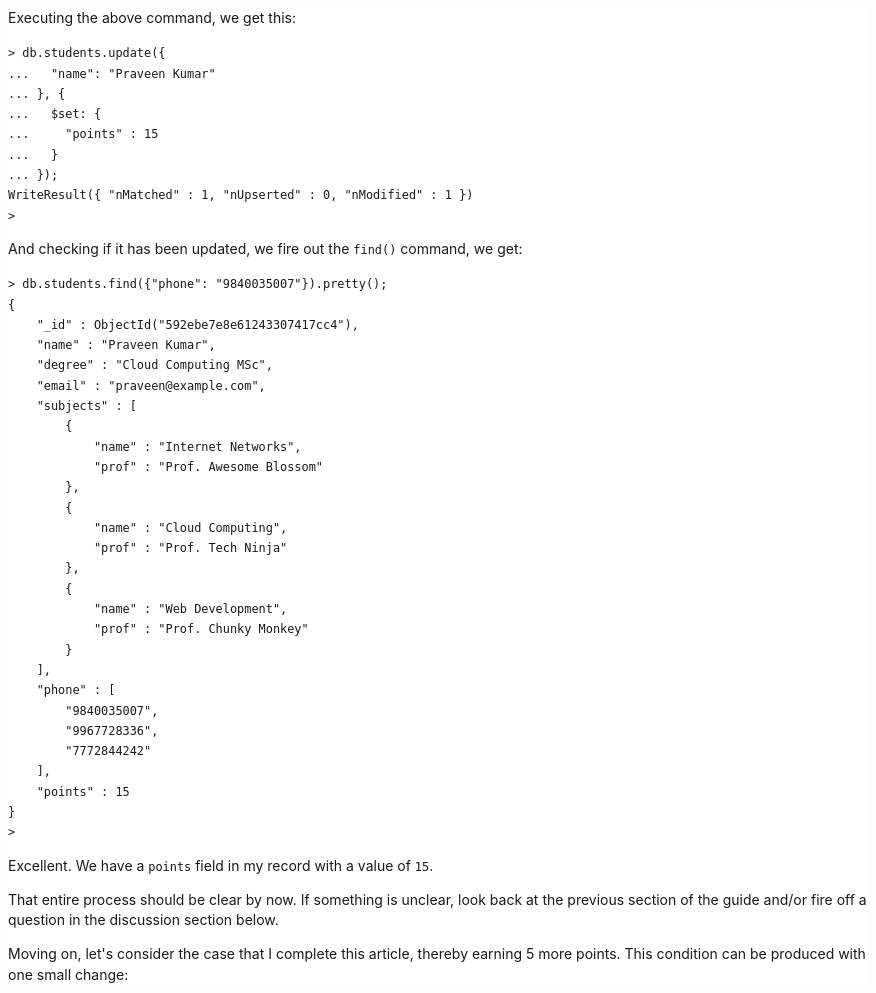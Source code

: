 Executing the above command, we get this:

```language-javascript
> db.students.update({
...   "name": "Praveen Kumar"
... }, {
...   $set: {
...     "points" : 15
...   }
... });
WriteResult({ "nMatched" : 1, "nUpserted" : 0, "nModified" : 1 })
>
```

And checking if it has been updated, we fire out the `find()` command, we get:

```language-javascript
> db.students.find({"phone": "9840035007"}).pretty();
{
    "_id" : ObjectId("592ebe7e8e61243307417cc4"),
    "name" : "Praveen Kumar",
    "degree" : "Cloud Computing MSc",
    "email" : "praveen@example.com",
    "subjects" : [
        {
            "name" : "Internet Networks",
            "prof" : "Prof. Awesome Blossom"
        },
        {
            "name" : "Cloud Computing",
            "prof" : "Prof. Tech Ninja"
        },
        {
            "name" : "Web Development",
            "prof" : "Prof. Chunky Monkey"
        }
    ],
    "phone" : [
        "9840035007",
        "9967728336",
        "7772844242"
    ],
    "points" : 15
}
>
```

Excellent. We have a `points` field in my record with a value of `15`. 

That entire process should be clear by now. If something is unclear, look back at the previous section of the guide and/or fire off a question in the discussion section below.

Moving on, let's consider the case that I complete this article, thereby earning 5 more points. This condition can be produced with one small change:
